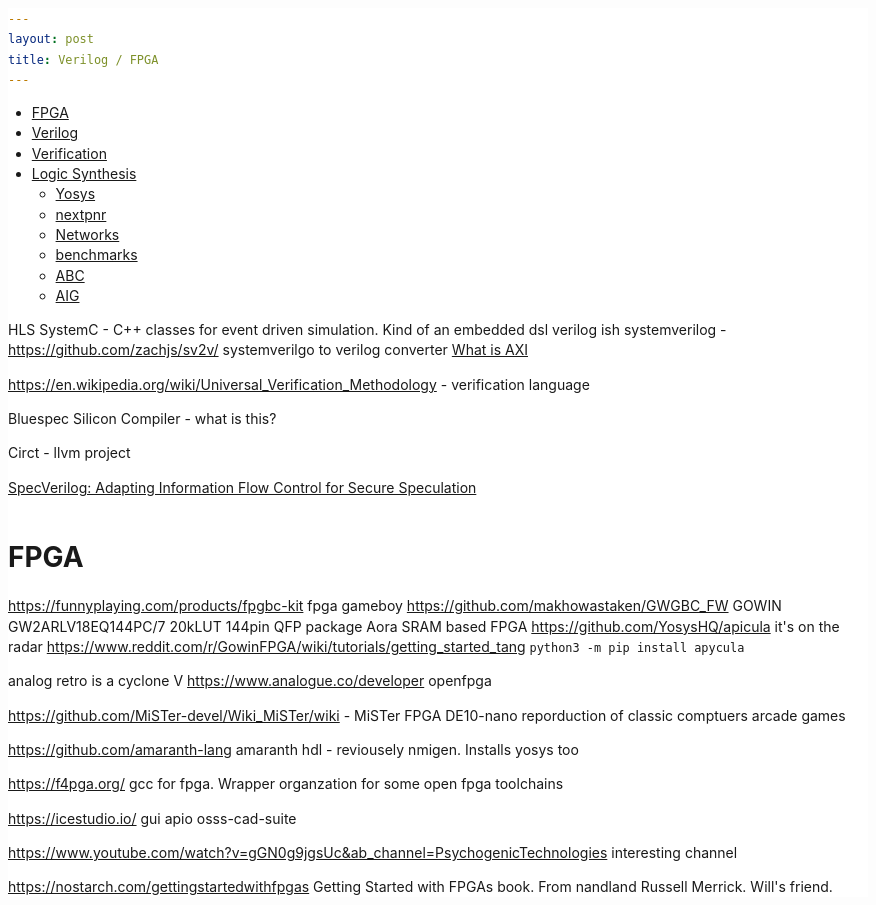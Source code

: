 ```yaml
---
layout: post
title: Verilog / FPGA
---
```

- [FPGA](#fpga)
- [Verilog](#verilog)
- [Verification](#verification)
- [Logic Synthesis](#logic-synthesis)
  - [Yosys](#yosys)
  - [nextpnr](#nextpnr)
  - [Networks](#networks)
  - [benchmarks](#benchmarks)
  - [ABC](#abc)
  - [AIG](#aig)

HLS
SystemC - C++ classes for event driven simulation. Kind of an embedded dsl verilog ish
systemverilog - <https://github.com/zachjs/sv2v/> systemverilgo to verilog converter
[What is AXI](https://www.youtube.com/watch?v=1zw1HBsjDH8&ab_channel=DillonHuff)

<https://en.wikipedia.org/wiki/Universal_Verification_Methodology> - verification language

Bluespec
Silicon Compiler - what is this?

Circt - llvm project

[SpecVerilog: Adapting Information Flow Control for Secure Speculation](https://www.cs.cornell.edu/andru/papers/specverilog/)

# FPGA

<https://funnyplaying.com/products/fpgbc-kit> fpga gameboy <https://github.com/makhowastaken/GWGBC_FW> GOWIN GW2ARLV18EQ144PC/7 20kLUT 144pin QFP package Aora SRAM based FPGA
<https://github.com/YosysHQ/apicula> it's on the radar <https://www.reddit.com/r/GowinFPGA/wiki/tutorials/getting_started_tang>
`python3 -m pip install apycula`

analog retro is a cyclone V <https://www.analogue.co/developer> openfpga

<https://github.com/MiSTer-devel/Wiki_MiSTer/wiki> - MiSTer FPGA DE10-nano reporduction of classic comptuers arcade games

<https://github.com/amaranth-lang> amaranth hdl - reviousely nmigen. Installs yosys too

<https://f4pga.org/> gcc for fpga. Wrapper organzation for some open fpga toolchains

<https://icestudio.io/> gui
apio osss-cad-suite

<https://www.youtube.com/watch?v=gGN0g9jgsUc&ab_channel=PsychogenicTechnologies>
 interesting channel

<https://nostarch.com/gettingstartedwithfpgas> Getting Started with FPGAs book. From nandland Russell Merrick. Will's friend.
